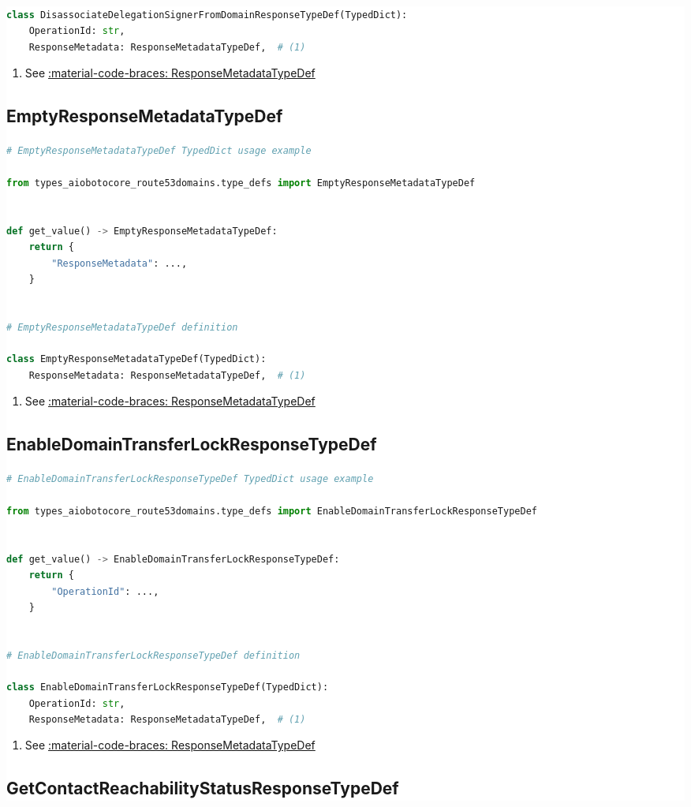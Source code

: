 ```python
class DisassociateDelegationSignerFromDomainResponseTypeDef(TypedDict):
    OperationId: str,
    ResponseMetadata: ResponseMetadataTypeDef,  # (1)
```

1. See [:material-code-braces: ResponseMetadataTypeDef](./type_defs.md#responsemetadatatypedef) 
## EmptyResponseMetadataTypeDef

```python
# EmptyResponseMetadataTypeDef TypedDict usage example

from types_aiobotocore_route53domains.type_defs import EmptyResponseMetadataTypeDef


def get_value() -> EmptyResponseMetadataTypeDef:
    return {
        "ResponseMetadata": ...,
    }


# EmptyResponseMetadataTypeDef definition

class EmptyResponseMetadataTypeDef(TypedDict):
    ResponseMetadata: ResponseMetadataTypeDef,  # (1)
```

1. See [:material-code-braces: ResponseMetadataTypeDef](./type_defs.md#responsemetadatatypedef) 
## EnableDomainTransferLockResponseTypeDef

```python
# EnableDomainTransferLockResponseTypeDef TypedDict usage example

from types_aiobotocore_route53domains.type_defs import EnableDomainTransferLockResponseTypeDef


def get_value() -> EnableDomainTransferLockResponseTypeDef:
    return {
        "OperationId": ...,
    }


# EnableDomainTransferLockResponseTypeDef definition

class EnableDomainTransferLockResponseTypeDef(TypedDict):
    OperationId: str,
    ResponseMetadata: ResponseMetadataTypeDef,  # (1)
```

1. See [:material-code-braces: ResponseMetadataTypeDef](./type_defs.md#responsemetadatatypedef) 
## GetContactReachabilityStatusResponseTypeDef
